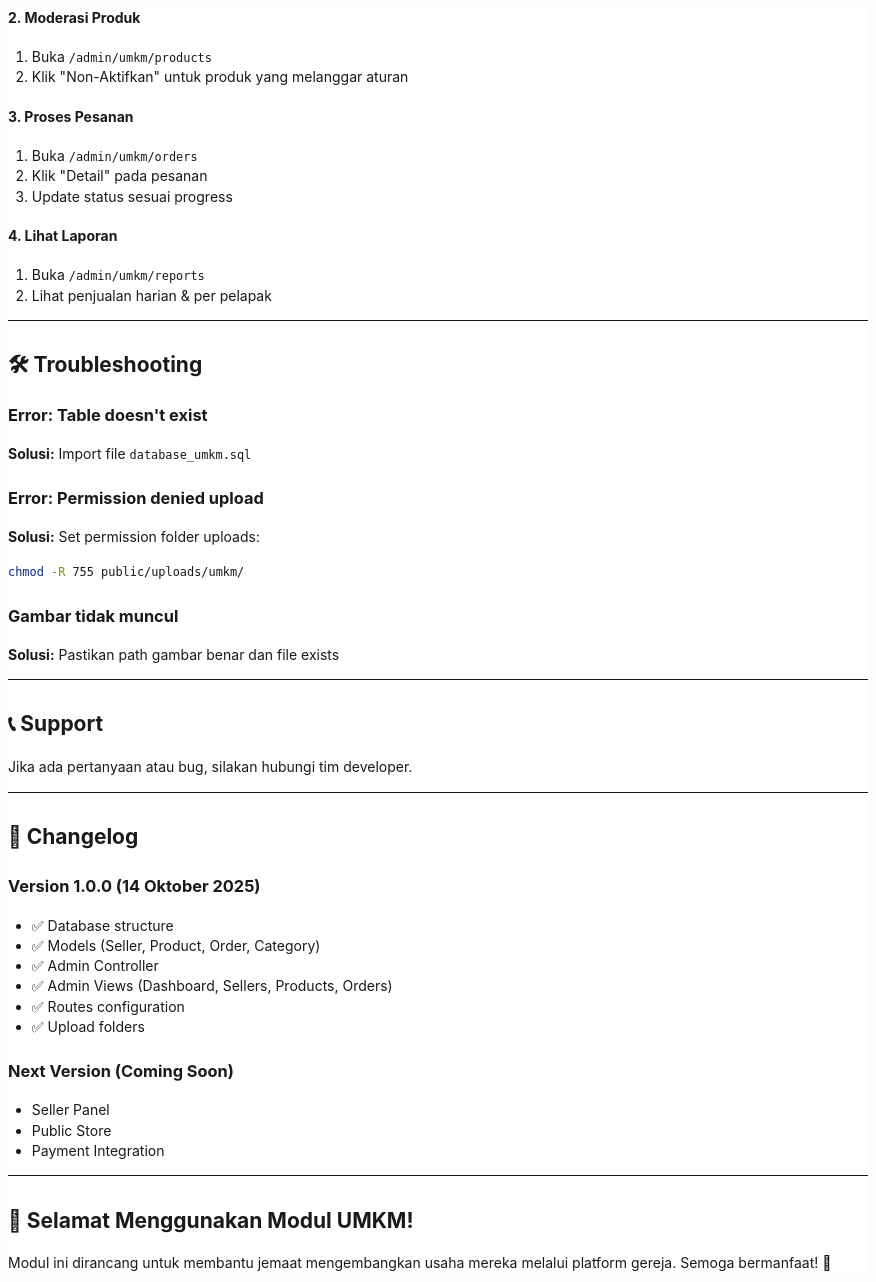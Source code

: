 #### 2. Moderasi Produk
1. Buka `/admin/umkm/products`
2. Klik "Non-Aktifkan" untuk produk yang melanggar aturan

#### 3. Proses Pesanan
1. Buka `/admin/umkm/orders`
2. Klik "Detail" pada pesanan
3. Update status sesuai progress

#### 4. Lihat Laporan
1. Buka `/admin/umkm/reports`
2. Lihat penjualan harian & per pelapak

---

## 🛠️ Troubleshooting

### Error: Table doesn't exist
**Solusi:** Import file `database_umkm.sql`

### Error: Permission denied upload
**Solusi:** Set permission folder uploads:
```bash
chmod -R 755 public/uploads/umkm/
```

### Gambar tidak muncul
**Solusi:** Pastikan path gambar benar dan file exists

---

## 📞 Support

Jika ada pertanyaan atau bug, silakan hubungi tim developer.

---

## 📝 Changelog

### Version 1.0.0 (14 Oktober 2025)
- ✅ Database structure
- ✅ Models (Seller, Product, Order, Category)
- ✅ Admin Controller
- ✅ Admin Views (Dashboard, Sellers, Products, Orders)
- ✅ Routes configuration
- ✅ Upload folders

### Next Version (Coming Soon)
- Seller Panel
- Public Store
- Payment Integration

---

## 🎉 Selamat Menggunakan Modul UMKM!

Modul ini dirancang untuk membantu jemaat mengembangkan usaha mereka melalui platform gereja. Semoga bermanfaat! 🙏
